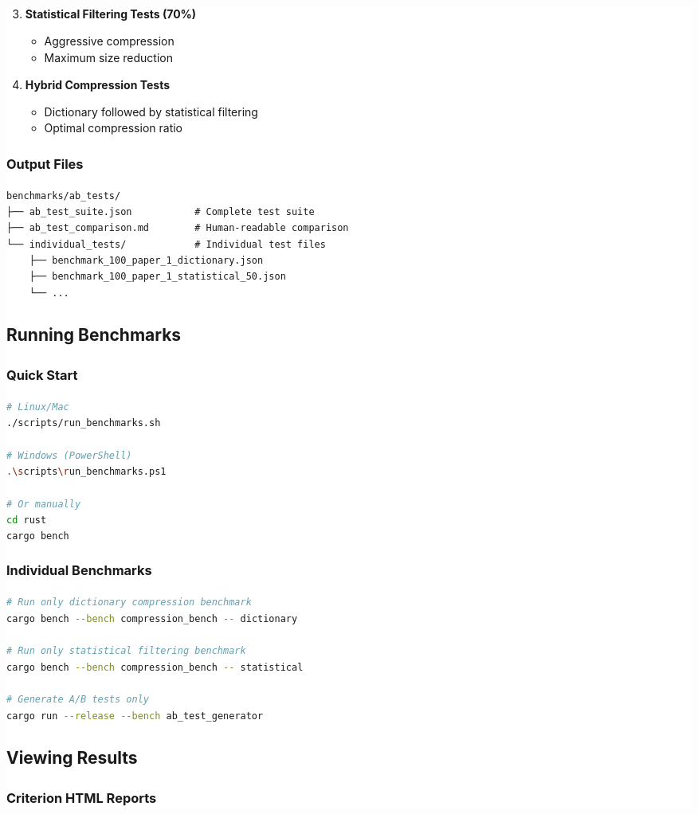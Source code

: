 3. **Statistical Filtering Tests (70%)**
   - Aggressive compression
   - Maximum size reduction

4. **Hybrid Compression Tests**
   - Dictionary followed by statistical filtering
   - Optimal compression ratio

### Output Files

```
benchmarks/ab_tests/
├── ab_test_suite.json           # Complete test suite
├── ab_test_comparison.md        # Human-readable comparison
└── individual_tests/            # Individual test files
    ├── benchmark_100_paper_1_dictionary.json
    ├── benchmark_100_paper_1_statistical_50.json
    └── ...
```

## Running Benchmarks

### Quick Start

```bash
# Linux/Mac
./scripts/run_benchmarks.sh

# Windows (PowerShell)
.\scripts\run_benchmarks.ps1

# Or manually
cd rust
cargo bench
```

### Individual Benchmarks

```bash
# Run only dictionary compression benchmark
cargo bench --bench compression_bench -- dictionary

# Run only statistical filtering benchmark
cargo bench --bench compression_bench -- statistical

# Generate A/B tests only
cargo run --release --bench ab_test_generator
```

## Viewing Results

### Criterion HTML Reports
